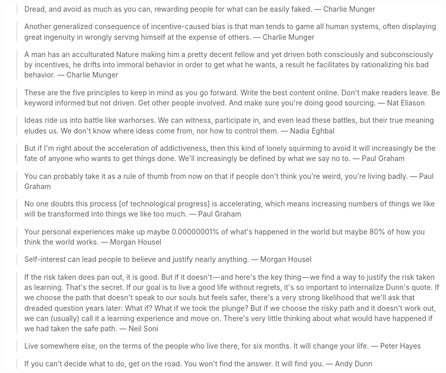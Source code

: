 > Dread, and avoid as much as you can, rewarding people for what can be easily faked. 
— Charlie Munger

> Another generalized consequence of incentive-caused bias is that man tends to game all human systems, often displaying great ingenuity in wrongly serving himself at the expense of others. 
— Charlie Munger

> A man has an acculturated Nature making him a pretty decent fellow and yet driven both consciously and subconsciously by incentives, he drifts into immoral behavior in order to get what he wants, a result he facilitates by rationalizing his bad behavior. 
— Charlie Munger

> These are the five principles to keep in mind as you go forward. Write the best content online. Don't make readers leave. Be keyword informed but not driven. Get other people involved. And make sure you're doing good sourcing. 
— Nat Eliason

> Ideas ride us into battle like warhorses. We can witness, participate in, and even lead these battles, but their true meaning eludes us. We don't  know where ideas come from, nor how to control them. 
— Nadia Eghbal

> But if I'm right about the acceleration of addictiveness, then this kind of lonely squirming to avoid it will increasingly be the fate of anyone who wants to get things done. We'll increasingly be defined by what we say no to. 
— Paul Graham

> You can probably take it as a rule of thumb from now on that if people don't think you're weird, you're living badly. 
— Paul Graham

> No one doubts this process [of technological progress] is accelerating, which means increasing numbers of things we like will be transformed into things we like too much.
— Paul Graham

> Your personal experiences make up maybe 0.00000001% of what's happened in the world but maybe 80% of how you think the world works.
— Morgan Housel

> Self-interest can lead people to believe and justify nearly anything.
— Morgan Housel

> If the risk taken does pan out, it is good. But if it doesn't — and here's the key thing — we find a way to justify the risk taken as learning. That's the secret. If our goal is to live a good life without regrets, it's so important to internalize Dunn's quote. If we choose the path that doesn't speak to our souls but feels safer, there's a very strong likelihood that we'll ask that dreaded question years later: What if? What if we took the plunge? But if we choose the risky path and it doesn't work out, we can (usually) call it a learning experience and move on. There's very little thinking about what would have happened if we had taken the safe path. 
— Neil Soni

> Live somewhere else, on the terms of the people who live there, for six months. It will change your life.
— Peter Hayes

> If you can't decide what to do, get on the road. You won't find the answer. It will find you.
— Andy Dunn
